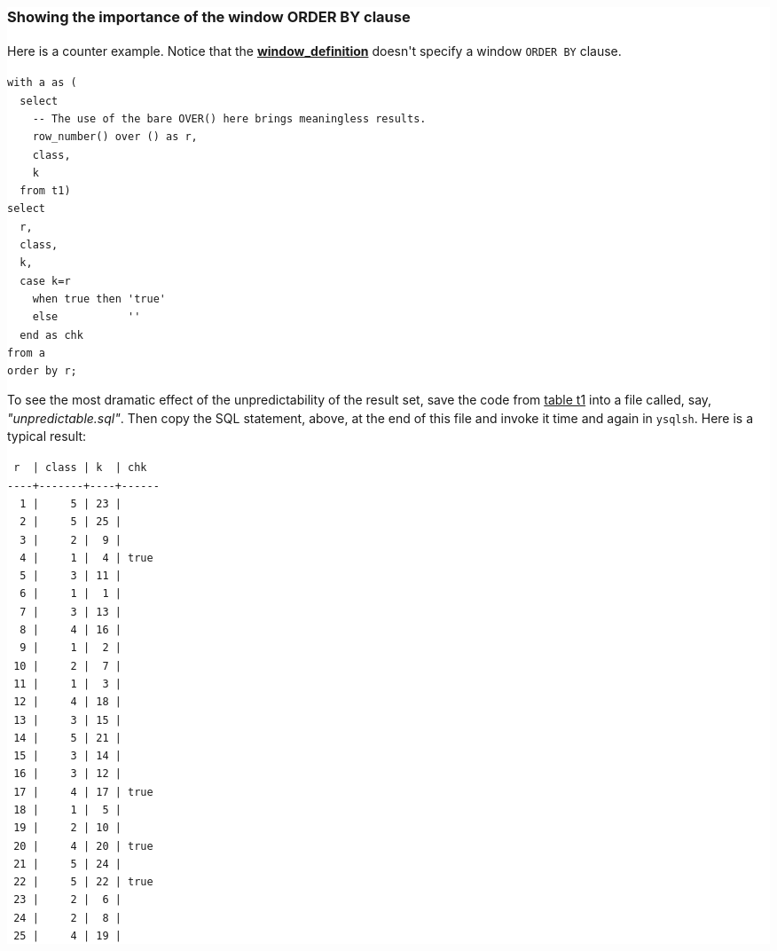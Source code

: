 ### Showing the importance of the window ORDER BY clause

Here is a counter example. Notice that the [**window_definition**](../../../syntax_resources/grammar_diagrams/#window-definition) doesn't specify a window `ORDER BY` clause.

```plpgsql
with a as (
  select
    -- The use of the bare OVER() here brings meaningless results.
    row_number() over () as r,
    class,
    k
  from t1)
select
  r,
  class,
  k,
  case k=r
    when true then 'true'
    else           ''
  end as chk
from a
order by r;
```
To see the most dramatic effect of the unpredictability of the result set, save the code from [table t1](../function-syntax-semantics/data-sets/table-t1/) into a file called, say, _"unpredictable.sql"_. Then copy the SQL statement, above, at the end of this file and invoke it time and again in `ysqlsh`. Here is a typical result:
```
 r  | class | k  | chk  
----+-------+----+------
  1 |     5 | 23 | 
  2 |     5 | 25 | 
  3 |     2 |  9 | 
  4 |     1 |  4 | true
  5 |     3 | 11 | 
  6 |     1 |  1 | 
  7 |     3 | 13 | 
  8 |     4 | 16 | 
  9 |     1 |  2 | 
 10 |     2 |  7 | 
 11 |     1 |  3 | 
 12 |     4 | 18 | 
 13 |     3 | 15 | 
 14 |     5 | 21 | 
 15 |     3 | 14 | 
 16 |     3 | 12 | 
 17 |     4 | 17 | true
 18 |     1 |  5 | 
 19 |     2 | 10 | 
 20 |     4 | 20 | true
 21 |     5 | 24 | 
 22 |     5 | 22 | true
 23 |     2 |  6 | 
 24 |     2 |  8 | 
 25 |     4 | 19 | 
```
